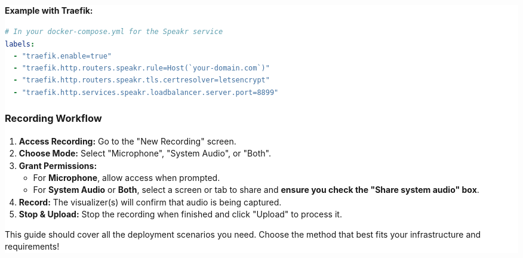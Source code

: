 **Example with Traefik:**
```yaml
# In your docker-compose.yml for the Speakr service
labels:
  - "traefik.enable=true"
  - "traefik.http.routers.speakr.rule=Host(`your-domain.com`)"
  - "traefik.http.routers.speakr.tls.certresolver=letsencrypt"
  - "traefik.http.services.speakr.loadbalancer.server.port=8899"
```

### Recording Workflow

1.  **Access Recording:** Go to the "New Recording" screen.
2.  **Choose Mode:** Select "Microphone", "System Audio", or "Both".
3.  **Grant Permissions:** 
    - For **Microphone**, allow access when prompted.
    - For **System Audio** or **Both**, select a screen or tab to share and **ensure you check the "Share system audio" box**.
4.  **Record:** The visualizer(s) will confirm that audio is being captured.
5.  **Stop & Upload:** Stop the recording when finished and click "Upload" to process it.

This guide should cover all the deployment scenarios you need. Choose the method that best fits your infrastructure and requirements!
